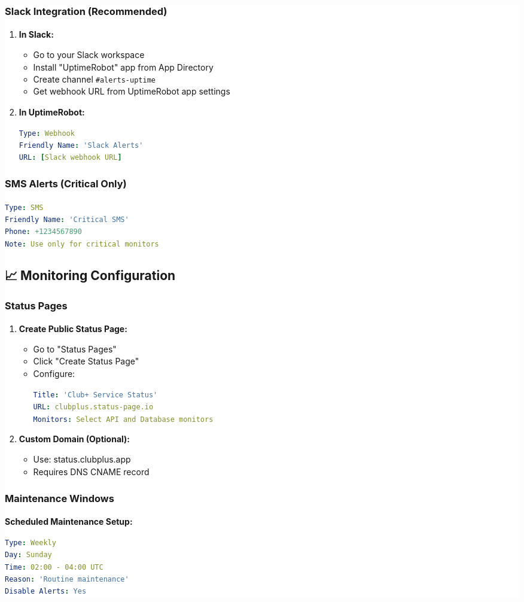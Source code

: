 ### Slack Integration (Recommended)

1. **In Slack:**
   - Go to your Slack workspace
   - Install "UptimeRobot" app from App Directory
   - Create channel `#alerts-uptime`
   - Get webhook URL from UptimeRobot app settings

2. **In UptimeRobot:**
   ```yaml
   Type: Webhook
   Friendly Name: 'Slack Alerts'
   URL: [Slack webhook URL]
   ```

### SMS Alerts (Critical Only)

```yaml
Type: SMS
Friendly Name: 'Critical SMS'
Phone: +1234567890
Note: Use only for critical monitors
```

## 📈 Monitoring Configuration

### Status Pages

1. **Create Public Status Page:**
   - Go to "Status Pages"
   - Click "Create Status Page"
   - Configure:
     ```yaml
     Title: 'Club+ Service Status'
     URL: clubplus.status-page.io
     Monitors: Select API and Database monitors
     ```

2. **Custom Domain (Optional):**
   - Use: status.clubplus.app
   - Requires DNS CNAME record

### Maintenance Windows

**Scheduled Maintenance Setup:**

```yaml
Type: Weekly
Day: Sunday
Time: 02:00 - 04:00 UTC
Reason: 'Routine maintenance'
Disable Alerts: Yes
```
